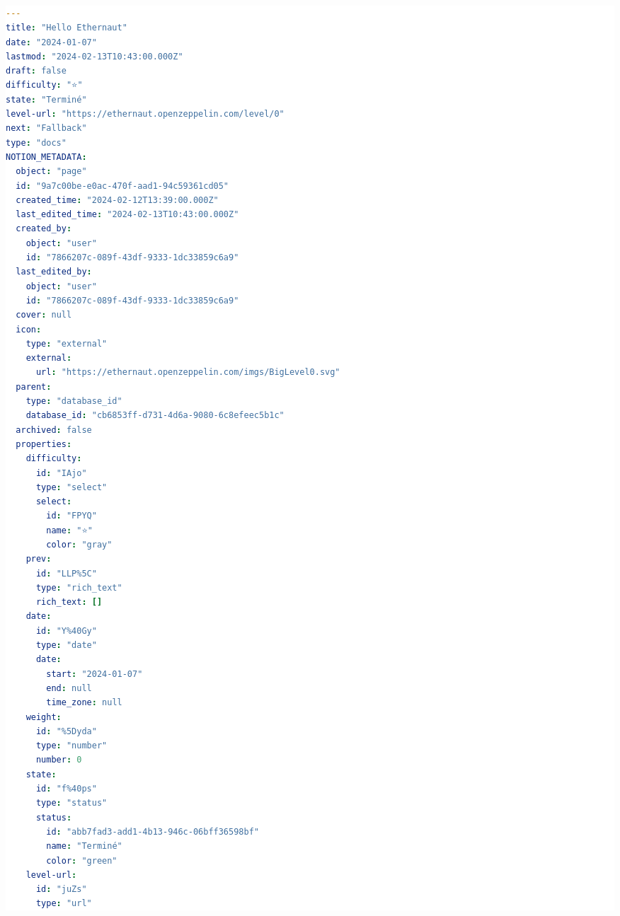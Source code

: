 ```yaml
---
title: "Hello Ethernaut"
date: "2024-01-07"
lastmod: "2024-02-13T10:43:00.000Z"
draft: false
difficulty: "⭐"
state: "Terminé"
level-url: "https://ethernaut.openzeppelin.com/level/0"
next: "Fallback"
type: "docs"
NOTION_METADATA:
  object: "page"
  id: "9a7c00be-e0ac-470f-aad1-94c59361cd05"
  created_time: "2024-02-12T13:39:00.000Z"
  last_edited_time: "2024-02-13T10:43:00.000Z"
  created_by:
    object: "user"
    id: "7866207c-089f-43df-9333-1dc33859c6a9"
  last_edited_by:
    object: "user"
    id: "7866207c-089f-43df-9333-1dc33859c6a9"
  cover: null
  icon:
    type: "external"
    external:
      url: "https://ethernaut.openzeppelin.com/imgs/BigLevel0.svg"
  parent:
    type: "database_id"
    database_id: "cb6853ff-d731-4d6a-9080-6c8efeec5b1c"
  archived: false
  properties:
    difficulty:
      id: "IAjo"
      type: "select"
      select:
        id: "FPYQ"
        name: "⭐"
        color: "gray"
    prev:
      id: "LLP%5C"
      type: "rich_text"
      rich_text: []
    date:
      id: "Y%40Gy"
      type: "date"
      date:
        start: "2024-01-07"
        end: null
        time_zone: null
    weight:
      id: "%5Dyda"
      type: "number"
      number: 0
    state:
      id: "f%40ps"
      type: "status"
      status:
        id: "abb7fad3-add1-4b13-946c-06bff36598bf"
        name: "Terminé"
        color: "green"
    level-url:
      id: "juZs"
      type: "url"
```